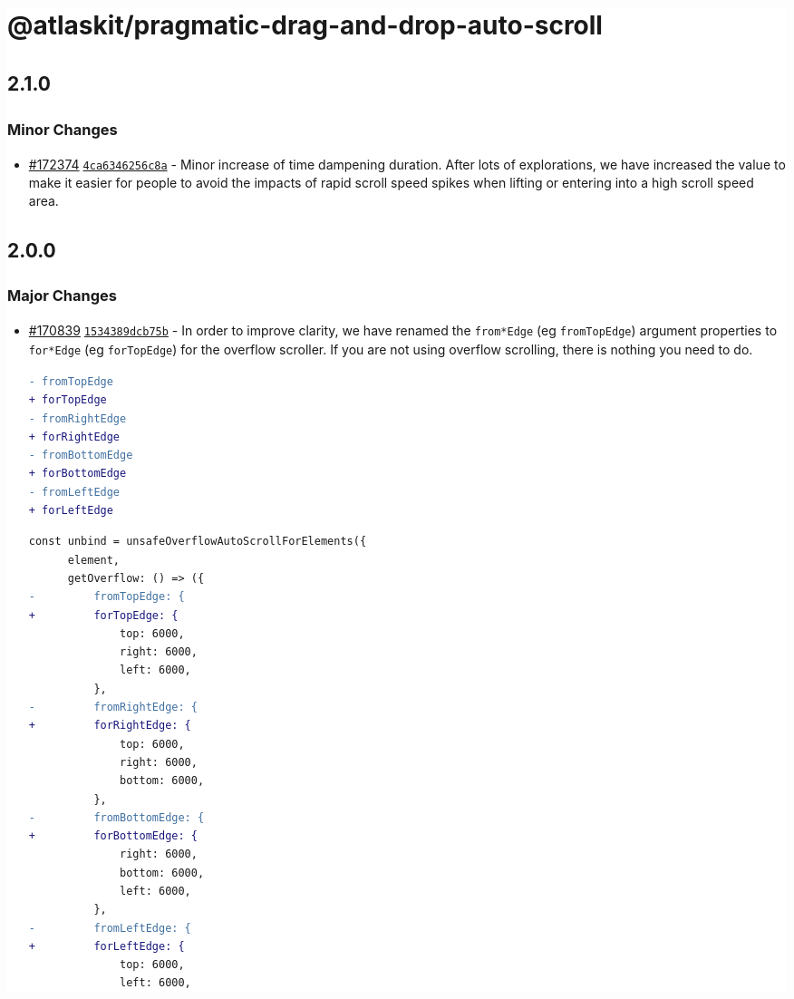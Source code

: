 # @atlaskit/pragmatic-drag-and-drop-auto-scroll

## 2.1.0

### Minor Changes

- [#172374](https://stash.atlassian.com/projects/CONFCLOUD/repos/confluence-frontend/pull-requests/172374)
  [`4ca6346256c8a`](https://stash.atlassian.com/projects/CONFCLOUD/repos/confluence-frontend/commits/4ca6346256c8a) -
  Minor increase of time dampening duration. After lots of explorations, we have increased the value
  to make it easier for people to avoid the impacts of rapid scroll speed spikes when lifting or
  entering into a high scroll speed area.

## 2.0.0

### Major Changes

- [#170839](https://stash.atlassian.com/projects/CONFCLOUD/repos/confluence-frontend/pull-requests/170839)
  [`1534389dcb75b`](https://stash.atlassian.com/projects/CONFCLOUD/repos/confluence-frontend/commits/1534389dcb75b) -
  In order to improve clarity, we have renamed the `from*Edge` (eg `fromTopEdge`) argument
  properties to `for*Edge` (eg `forTopEdge`) for the overflow scroller. If you are not using
  overflow scrolling, there is nothing you need to do.

  ```diff
  - fromTopEdge
  + forTopEdge
  - fromRightEdge
  + forRightEdge
  - fromBottomEdge
  + forBottomEdge
  - fromLeftEdge
  + forLeftEdge
  ```

  ```diff
  const unbind = unsafeOverflowAutoScrollForElements({
  		element,
  		getOverflow: () => ({
  -			fromTopEdge: {
  +			forTopEdge: {
  				top: 6000,
  				right: 6000,
  				left: 6000,
  			},
  -			fromRightEdge: {
  +			forRightEdge: {
  				top: 6000,
  				right: 6000,
  				bottom: 6000,
  			},
  -			fromBottomEdge: {
  +			forBottomEdge: {
  				right: 6000,
  				bottom: 6000,
  				left: 6000,
  			},
  -			fromLeftEdge: {
  +			forLeftEdge: {
  				top: 6000,
  				left: 6000,
  ```